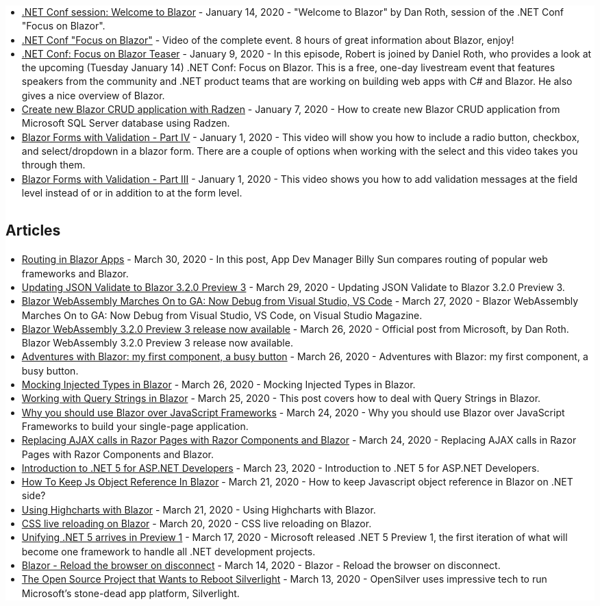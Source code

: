 * [.NET Conf session: Welcome to Blazor](https://channel9.msdn.com/Events/dotnetConf/Focus-on-Blazor/Welcome-to-Blazor) - January 14, 2020 - "Welcome to Blazor" by Dan Roth, session of the .NET Conf "Focus on Blazor".
* [.NET Conf "Focus on Blazor"](https://www.youtube.com/watch?v=fgneZz-4Foc) - Video of the complete event. 8 hours of great information about Blazor, enjoy!
* [.NET Conf: Focus on Blazor Teaser](https://channel9.msdn.com/Shows/Visual-Studio-Toolbox/NET-Conf-Focus-on-Blazor-Teaser) - January 9, 2020 - In this episode, Robert is joined by Daniel Roth, who provides a look at the upcoming (Tuesday January 14) .NET Conf: Focus on Blazor. This is a free, one-day livestream event that features speakers from the community and .NET product teams that are working on building web apps with C# and Blazor. He also gives a nice overview of Blazor.
* [Create new Blazor CRUD application with Radzen](https://www.youtube.com/watch?v=rTVspBBuAz4) - January 7, 2020 - How to create new Blazor CRUD application from Microsoft SQL Server database using Radzen.
* [Blazor Forms with Validation - Part IV](https://www.youtube.com/watch?v=SzlsRdV5z_8) - January 1, 2020 - This video will show you how to include a radio button, checkbox, and select/dropdown in a blazor form.  There are a couple of options when working with the select and this video takes you through them.
* [Blazor Forms with Validation - Part III](https://www.youtube.com/watch?v=fAwba0bpiSs) - January 1, 2020 - This video shows you how to add validation messages at the field level instead of or in addition to at the form level.

## Articles
* [Routing in Blazor Apps](https://devblogs.microsoft.com/premier-developer/routing-in-blazor-apps/) - March 30, 2020 - In this post, App Dev Manager Billy Sun compares routing of popular web frameworks and Blazor.
* [Updating JSON Validate to Blazor 3.2.0 Preview 3](https://dev.to/marcusturewicz/updating-json-validate-to-blazor-3-2-0-preview-3-59oa) - March 29, 2020 - Updating JSON Validate to Blazor 3.2.0 Preview 3.
* [Blazor WebAssembly Marches On to GA: Now Debug from Visual Studio, VS Code](https://visualstudiomagazine.com/articles/2020/03/27/blazor-debugging.aspx) - March 27, 2020 - Blazor WebAssembly Marches On to GA: Now Debug from Visual Studio, VS Code, on Visual Studio Magazine.
* [Blazor WebAssembly 3.2.0 Preview 3 release now available](https://devblogs.microsoft.com/aspnet/blazor-webassembly-3-2-0-preview-3-release-now-available/) - March 26, 2020 - Official post from Microsoft, by Dan Roth. Blazor WebAssembly 3.2.0 Preview 3 release now available.
* [Adventures with Blazor: my first component, a busy button](http://www.mattruma.com/adventures-with-blazor-my-first-component-a-busy-button/) - March 26, 2020 - Adventures with Blazor: my first component, a busy button.
* [Mocking Injected Types in Blazor](https://magenic.com/thinking/mocking-injected-types-in-blazor) - March 26, 2020 - Mocking Injected Types in Blazor.
* [Working with Query Strings in Blazor](https://chrissainty.com/working-with-query-strings-in-blazor/) - March 25, 2020 - This post covers how to deal with Query Strings in Blazor.
* [Why you should use Blazor over JavaScript Frameworks](https://www.telerik.com/blogs/why-you-should-use-blazor-over-javascript-frameworks-to-build-your-single-page-application) - March 24, 2020 - Why you should use Blazor over JavaScript Frameworks to build your single-page application.
* [Replacing AJAX calls in Razor Pages with Razor Components and Blazor](https://andrewlock.net/replacing-ajax-calls-in-razor-pages-using-razor-components-and-blazor/) - March 24, 2020 - Replacing AJAX calls in Razor Pages with Razor Components and Blazor.
* [Introduction to .NET 5 for ASP.NET Developers](http://www.binaryintellect.net/articles/567c6c06-a2aa-44da-a443-78dafedebe65.aspx) - March 23, 2020 - Introduction to .NET 5 for ASP.NET Developers.
* [How To Keep Js Object Reference In Blazor](https://remibou.github.io/How-to-keep-js-object-reference-in-Blazor/) - March 21, 2020 - How to keep Javascript object reference in Blazor on .NET side?
* [Using Highcharts with Blazor](http://engstromjimmy.se/post/2020-03-21-UsingHighchartsWithBlazor) - March 21, 2020 - Using Highcharts with Blazor.
* [CSS live reloading on Blazor](https://dev.to/j_sakamoto/css-live-reloading-on-blazor-27nc) - March 20, 2020 - CSS live reloading on Blazor.
* [Unifying .NET 5 arrives in Preview 1](https://visualstudiomagazine.com/articles/2020/03/17/net-5-preview.aspx) - March 17, 2020 - Microsoft released .NET 5 Preview 1, the first iteration of what will become one framework to handle all .NET development projects.
* [Blazor - Reload the browser on disconnect](http://engstromjimmy.se/post/2020-03-14-ReloadBlazor%20-%20Copy) - March 14, 2020 - Blazor - Reload the browser on disconnect.
* [The Open Source Project that Wants to Reboot Silverlight](https://medium.com/young-coder/the-open-source-project-that-wants-to-reboot-silverlight-74817b430ee7) - March 13, 2020 - OpenSilver uses impressive tech to run Microsoft’s stone-dead app platform, Silverlight.